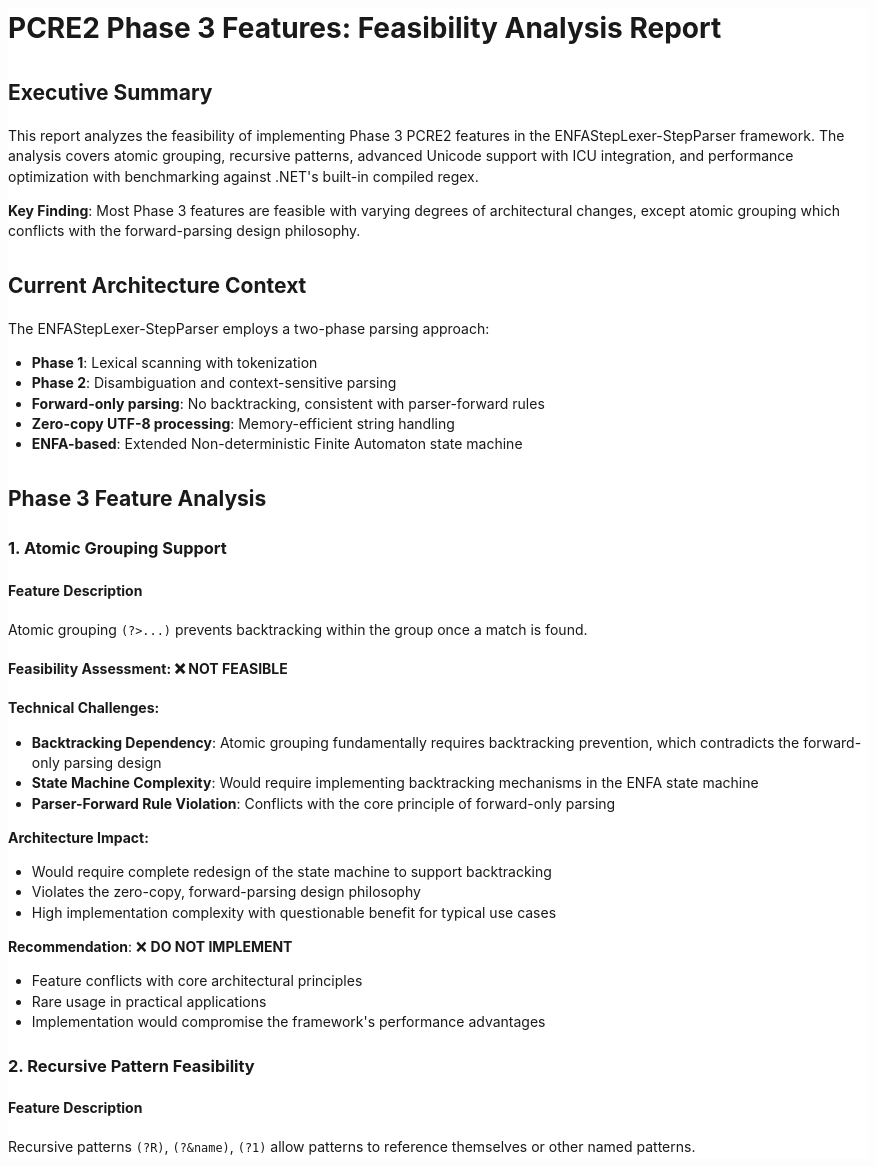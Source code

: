 # PCRE2 Phase 3 Features: Feasibility Analysis Report

## Executive Summary

This report analyzes the feasibility of implementing Phase 3 PCRE2 features in the ENFAStepLexer-StepParser framework. The analysis covers atomic grouping, recursive patterns, advanced Unicode support with ICU integration, and performance optimization with benchmarking against .NET's built-in compiled regex.

**Key Finding**: Most Phase 3 features are feasible with varying degrees of architectural changes, except atomic grouping which conflicts with the forward-parsing design philosophy.

## Current Architecture Context

The ENFAStepLexer-StepParser employs a two-phase parsing approach:
- **Phase 1**: Lexical scanning with tokenization
- **Phase 2**: Disambiguation and context-sensitive parsing
- **Forward-only parsing**: No backtracking, consistent with parser-forward rules
- **Zero-copy UTF-8 processing**: Memory-efficient string handling
- **ENFA-based**: Extended Non-deterministic Finite Automaton state machine

## Phase 3 Feature Analysis

### 1. Atomic Grouping Support

#### Feature Description
Atomic grouping `(?>...)` prevents backtracking within the group once a match is found.

#### Feasibility Assessment: **❌ NOT FEASIBLE**

**Technical Challenges:**
- **Backtracking Dependency**: Atomic grouping fundamentally requires backtracking prevention, which contradicts the forward-only parsing design
- **State Machine Complexity**: Would require implementing backtracking mechanisms in the ENFA state machine
- **Parser-Forward Rule Violation**: Conflicts with the core principle of forward-only parsing

**Architecture Impact:**
- Would require complete redesign of the state machine to support backtracking
- Violates the zero-copy, forward-parsing design philosophy
- High implementation complexity with questionable benefit for typical use cases

**Recommendation**: ❌ **DO NOT IMPLEMENT**
- Feature conflicts with core architectural principles
- Rare usage in practical applications
- Implementation would compromise the framework's performance advantages

### 2. Recursive Pattern Feasibility

#### Feature Description
Recursive patterns `(?R)`, `(?&name)`, `(?1)` allow patterns to reference themselves or other named patterns.
